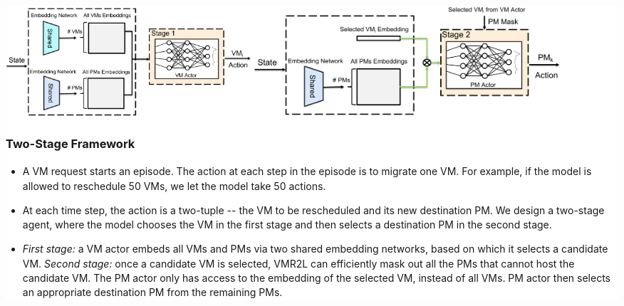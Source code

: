   <img width="40%" alt="Two-Stage Agent." src="readme-figures/two-stage-model-vm.png">
  <img width="50%" alt="Two-Stage Agent." src="readme-figures/two-stage-model-pm.png">
</div>

### Two-Stage Framework

- A VM request starts an episode. The action at each step in the episode is to migrate one VM.
For example, if the model is allowed to reschedule 50 VMs, we let the model take 50 actions.

- At each time step, the action is a two-tuple -- the VM to be rescheduled and its new destination PM.
We design a two-stage agent, where the model chooses the VM in the first stage and then selects a destination
PM in the second stage.

- *First stage:* a VM actor embeds all VMs and PMs via two shared embedding networks, based on which it selects a candidate VM.
*Second stage:* once a candidate VM is selected, VMR2L can efficiently mask out all the PMs that cannot host the candidate VM. The PM actor only has access to the embedding of the selected VM, instead of all VMs. PM actor then selects an appropriate destination PM from the remaining PMs.
